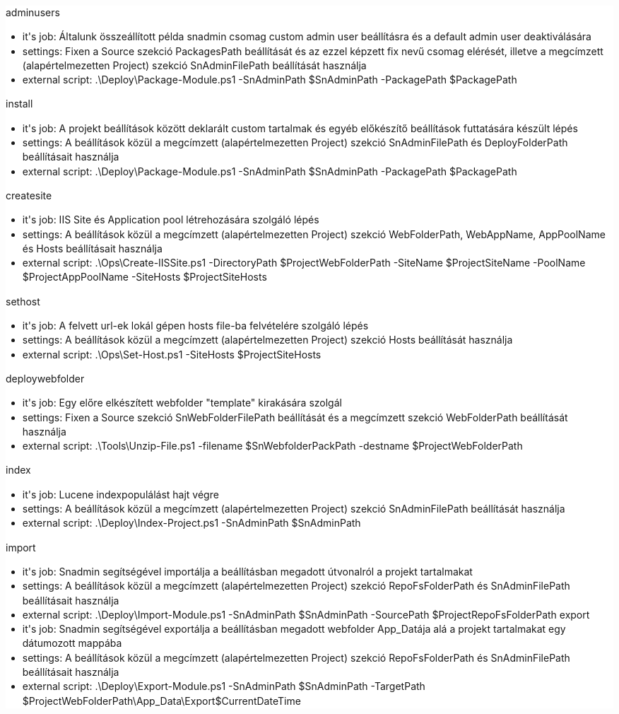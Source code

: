 adminusers
- it's job: Általunk összeállított példa snadmin csomag custom admin user beállításra és a default admin user deaktiválására
- settings: Fixen a Source szekció PackagesPath beállítását és az ezzel képzett fix nevű csomag elérését, illetve a megcímzett (alapértelmezetten Project) szekció SnAdminFilePath beállítását használja
- external script: .\Deploy\Package-Module.ps1 -SnAdminPath $SnAdminPath -PackagePath $PackagePath

install
- it's job: A projekt beállítások között deklarált custom tartalmak és egyéb előkészítő beállítások futtatására készült lépés
- settings: A beállítások közül a megcímzett (alapértelmezetten Project) szekció SnAdminFilePath és DeployFolderPath beállításait használja
- external script: .\Deploy\Package-Module.ps1 -SnAdminPath $SnAdminPath -PackagePath $PackagePath

createsite
- it's job: IIS Site és Application pool létrehozására szolgáló lépés
- settings: A beállítások közül a megcímzett (alapértelmezetten Project) szekció WebFolderPath, WebAppName, AppPoolName és Hosts beállításait használja
- external script: .\Ops\Create-IISSite.ps1 -DirectoryPath $ProjectWebFolderPath -SiteName $ProjectSiteName -PoolName $ProjectAppPoolName -SiteHosts $ProjectSiteHosts

sethost
- it's job: A felvett url-ek lokál gépen hosts file-ba felvételére szolgáló lépés
- settings: A beállítások közül a megcímzett (alapértelmezetten Project) szekció Hosts beállítását használja
- external script: .\Ops\Set-Host.ps1 -SiteHosts $ProjectSiteHosts

deploywebfolder
- it's job: Egy előre elkészített webfolder "template" kirakására szolgál
- settings: Fixen a Source szekció SnWebFolderFilePath beállítását és a megcímzett szekció WebFolderPath beállítását használja
- external script: .\Tools\Unzip-File.ps1 -filename $SnWebfolderPackPath -destname $ProjectWebFolderPath

index
- it's job: Lucene indexpopulálást hajt végre
- settings: A beállítások közül a megcímzett (alapértelmezetten Project) szekció SnAdminFilePath beállítását használja
- external script: .\Deploy\Index-Project.ps1 -SnAdminPath $SnAdminPath

import
- it's job: Snadmin segítségével importálja a beállításban megadott útvonalról a projekt tartalmakat
- settings: A beállítások közül a megcímzett (alapértelmezetten Project) szekció RepoFsFolderPath és SnAdminFilePath beállításait használja
- external script: .\Deploy\Import-Module.ps1 -SnAdminPath $SnAdminPath -SourcePath $ProjectRepoFsFolderPath
export
- it's job: Snadmin segítségével exportálja a beállításban megadott webfolder App_Datája alá a projekt tartalmakat egy dátumozott mappába
- settings: A beállítások közül a megcímzett (alapértelmezetten Project) szekció RepoFsFolderPath és SnAdminFilePath beállításait használja
- external script: .\Deploy\Export-Module.ps1 -SnAdminPath $SnAdminPath -TargetPath $ProjectWebFolderPath\App_Data\Export$CurrentDateTime

